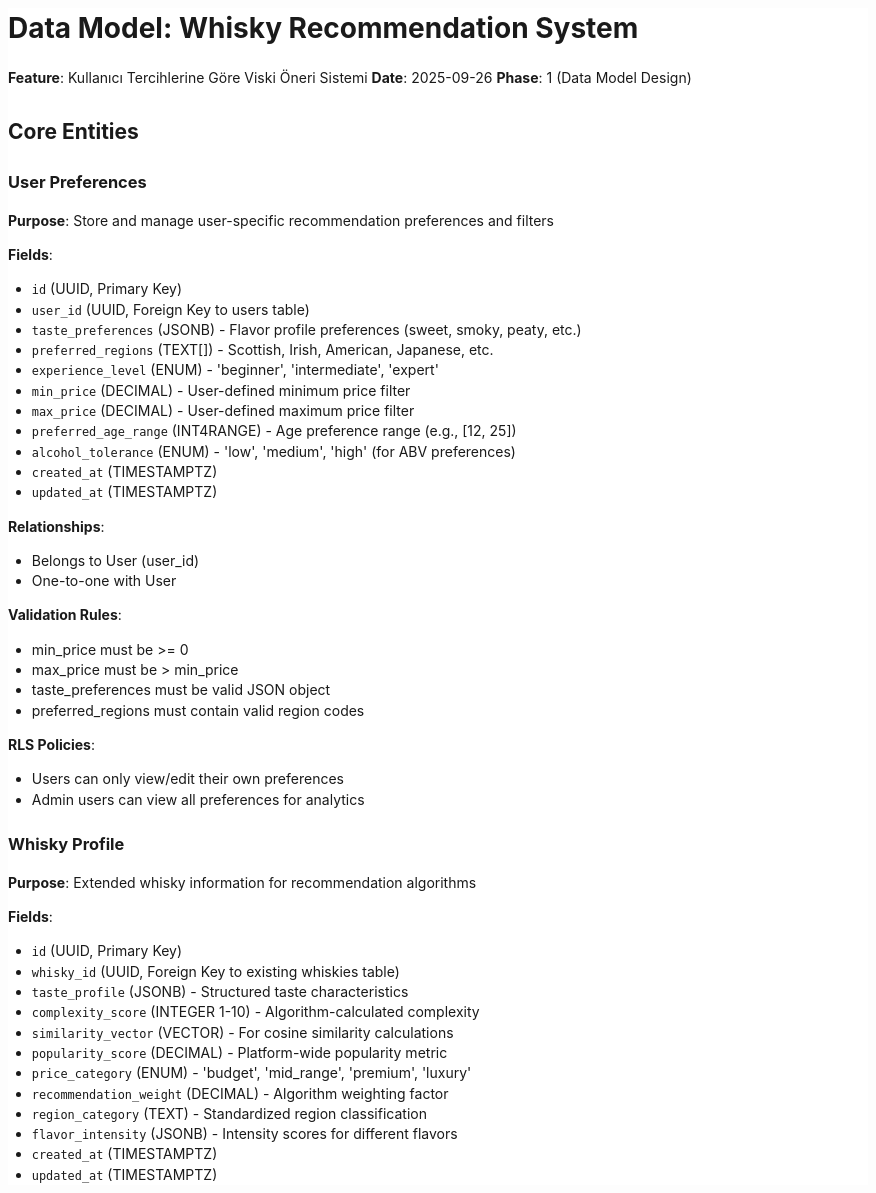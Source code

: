 # Data Model: Whisky Recommendation System

**Feature**: Kullanıcı Tercihlerine Göre Viski Öneri Sistemi
**Date**: 2025-09-26
**Phase**: 1 (Data Model Design)

## Core Entities

### User Preferences
**Purpose**: Store and manage user-specific recommendation preferences and filters

**Fields**:
- `id` (UUID, Primary Key)
- `user_id` (UUID, Foreign Key to users table)
- `taste_preferences` (JSONB) - Flavor profile preferences (sweet, smoky, peaty, etc.)
- `preferred_regions` (TEXT[]) - Scottish, Irish, American, Japanese, etc.
- `experience_level` (ENUM) - 'beginner', 'intermediate', 'expert'
- `min_price` (DECIMAL) - User-defined minimum price filter
- `max_price` (DECIMAL) - User-defined maximum price filter
- `preferred_age_range` (INT4RANGE) - Age preference range (e.g., [12, 25])
- `alcohol_tolerance` (ENUM) - 'low', 'medium', 'high' (for ABV preferences)
- `created_at` (TIMESTAMPTZ)
- `updated_at` (TIMESTAMPTZ)

**Relationships**:
- Belongs to User (user_id)
- One-to-one with User

**Validation Rules**:
- min_price must be >= 0
- max_price must be > min_price
- taste_preferences must be valid JSON object
- preferred_regions must contain valid region codes

**RLS Policies**:
- Users can only view/edit their own preferences
- Admin users can view all preferences for analytics

### Whisky Profile
**Purpose**: Extended whisky information for recommendation algorithms

**Fields**:
- `id` (UUID, Primary Key)
- `whisky_id` (UUID, Foreign Key to existing whiskies table)
- `taste_profile` (JSONB) - Structured taste characteristics
- `complexity_score` (INTEGER 1-10) - Algorithm-calculated complexity
- `similarity_vector` (VECTOR) - For cosine similarity calculations
- `popularity_score` (DECIMAL) - Platform-wide popularity metric
- `price_category` (ENUM) - 'budget', 'mid_range', 'premium', 'luxury'
- `recommendation_weight` (DECIMAL) - Algorithm weighting factor
- `region_category` (TEXT) - Standardized region classification
- `flavor_intensity` (JSONB) - Intensity scores for different flavors
- `created_at` (TIMESTAMPTZ)
- `updated_at` (TIMESTAMPTZ)
